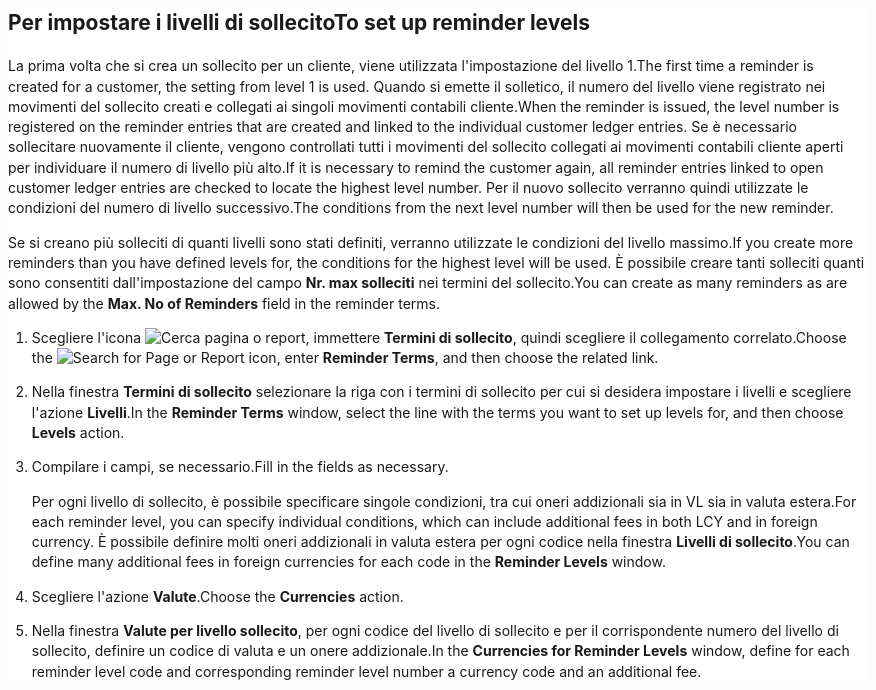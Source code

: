 ## <a name="to-set-up-reminder-levels"></a><span data-ttu-id="e9de9-150">Per impostare i livelli di sollecito</span><span class="sxs-lookup"><span data-stu-id="e9de9-150">To set up reminder levels</span></span>
<span data-ttu-id="e9de9-151">La prima volta che si crea un sollecito per un cliente, viene utilizzata l'impostazione del livello 1.</span><span class="sxs-lookup"><span data-stu-id="e9de9-151">The first time a reminder is created for a customer, the setting from level 1 is used.</span></span> <span data-ttu-id="e9de9-152">Quando si emette il solletico, il numero del livello viene registrato nei movimenti del sollecito creati e collegati ai singoli movimenti contabili cliente.</span><span class="sxs-lookup"><span data-stu-id="e9de9-152">When the reminder is issued, the level number is registered on the reminder entries that are created and linked to the individual customer ledger entries.</span></span> <span data-ttu-id="e9de9-153">Se è necessario sollecitare nuovamente il cliente, vengono controllati tutti i movimenti del sollecito collegati ai movimenti contabili cliente aperti per individuare il numero di livello più alto.</span><span class="sxs-lookup"><span data-stu-id="e9de9-153">If it is necessary to remind the customer again, all reminder entries linked to open customer ledger entries are checked to locate the highest level number.</span></span> <span data-ttu-id="e9de9-154">Per il nuovo sollecito verranno quindi utilizzate le condizioni del numero di livello successivo.</span><span class="sxs-lookup"><span data-stu-id="e9de9-154">The conditions from the next level number will then be used for the new reminder.</span></span>

<span data-ttu-id="e9de9-155">Se si creano più solleciti di quanti livelli sono stati definiti, verranno utilizzate le condizioni del livello massimo.</span><span class="sxs-lookup"><span data-stu-id="e9de9-155">If you create more reminders than you have defined levels for, the conditions for the highest level will be used.</span></span> <span data-ttu-id="e9de9-156">È possibile creare tanti solleciti quanti sono consentiti dall'impostazione del campo **Nr. max solleciti** nei termini del sollecito.</span><span class="sxs-lookup"><span data-stu-id="e9de9-156">You can create as many reminders as are allowed by the **Max. No of Reminders** field in the reminder terms.</span></span>

1. <span data-ttu-id="e9de9-157">Scegliere l'icona ![Cerca pagina o report](media/ui-search/search_small.png "icona Cerca pagina o report"), immettere **Termini di sollecito**, quindi scegliere il collegamento correlato.</span><span class="sxs-lookup"><span data-stu-id="e9de9-157">Choose the ![Search for Page or Report](media/ui-search/search_small.png "Search for Page or Report icon") icon, enter **Reminder Terms**, and then choose the related link.</span></span>  
2. <span data-ttu-id="e9de9-158">Nella finestra **Termini di sollecito** selezionare la riga con i termini di sollecito per cui si desidera impostare i livelli e scegliere l'azione **Livelli**.</span><span class="sxs-lookup"><span data-stu-id="e9de9-158">In the **Reminder Terms** window, select the line with the terms you want to set up levels for, and then choose **Levels** action.</span></span>  
3. <span data-ttu-id="e9de9-159">Compilare i campi, se necessario.</span><span class="sxs-lookup"><span data-stu-id="e9de9-159">Fill in the fields as necessary.</span></span>  

    <span data-ttu-id="e9de9-160">Per ogni livello di sollecito, è possibile specificare singole condizioni, tra cui oneri addizionali sia in VL sia in valuta estera.</span><span class="sxs-lookup"><span data-stu-id="e9de9-160">For each reminder level, you can specify individual conditions, which can include additional fees in both LCY and in foreign currency.</span></span> <span data-ttu-id="e9de9-161">È possibile definire molti oneri addizionali in valuta estera per ogni codice nella finestra **Livelli di sollecito**.</span><span class="sxs-lookup"><span data-stu-id="e9de9-161">You can define many additional fees in foreign currencies for each code in the **Reminder Levels** window.</span></span>
4. <span data-ttu-id="e9de9-162">Scegliere l'azione **Valute**.</span><span class="sxs-lookup"><span data-stu-id="e9de9-162">Choose the **Currencies** action.</span></span>
5. <span data-ttu-id="e9de9-163">Nella finestra **Valute per livello sollecito**, per ogni codice del livello di sollecito e per il corrispondente numero del livello di sollecito, definire un codice di valuta e un onere addizionale.</span><span class="sxs-lookup"><span data-stu-id="e9de9-163">In the **Currencies for Reminder Levels** window, define for each reminder level code and corresponding reminder level number a currency code and an additional fee.</span></span>
